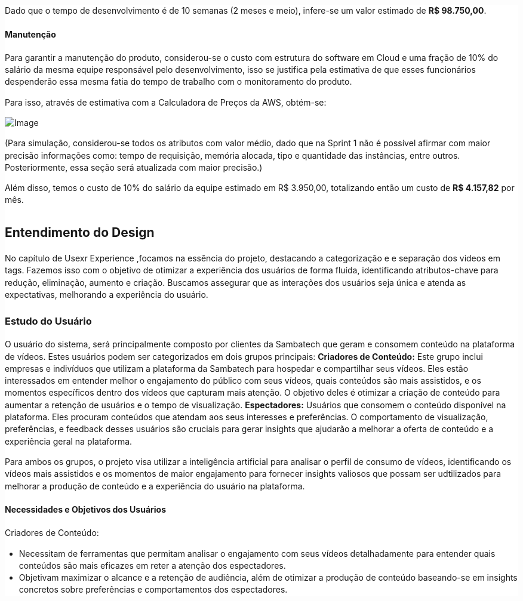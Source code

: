 Dado que o tempo de desenvolvimento é de 10 semanas (2 meses e meio), infere-se um valor estimado de **R$ 98.750,00**.

#### Manutenção

Para garantir a manutenção do produto, considerou-se o custo com estrutura do software em Cloud e uma fração de 10% do salário da mesma equipe responsável pelo desenvolvimento, isso se justifica pela estimativa de que esses funcionários despenderão essa mesma fatia do tempo de trabalho com o monitoramento do produto.

Para isso, através de estimativa com a Calculadora de Preços da AWS, obtém-se:


![Image](https://github.com/Inteli-College/2024-T0006-ES07-G01/assets/140438205/30678f15-1858-4b3d-8ed9-9b69c29b8152)

(Para simulação, considerou-se todos os atributos com valor médio, dado que na Sprint 1 não é possível afirmar com maior precisão informações como: tempo de requisição, memória alocada, tipo e quantidade das instâncias, entre outros. Posteriormente, essa seção será atualizada com maior precisão.)

Além disso, temos o custo de 10% do salário da equipe estimado em R$ 3.950,00, totalizando então um custo de **R$ 4.157,82** por mês.





## Entendimento do Design

No capítulo de Usexr Experience ,focamos na essência do projeto, destacando a categorização e e separação dos videos em tags. Fazemos isso com o objetivo de otimizar a experiência dos usuários de forma fluída, identificando atributos-chave para redução, eliminação, aumento e criação. 
Buscamos assegurar que as interações dos usuários seja única e atenda as expectativas, melhorando a experiência do usuário.

### Estudo do Usuário

O usuário do sistema, será principalmente composto por clientes da Sambatech que geram e consomem conteúdo na plataforma de vídeos. Estes usuários podem ser categorizados em dois grupos principais:
**Criadores de Conteúdo:**
Este grupo inclui empresas e indivíduos que utilizam a plataforma da Sambatech para hospedar e compartilhar seus vídeos. Eles estão interessados em entender melhor o engajamento do público com seus vídeos, quais conteúdos são mais assistidos, e os momentos específicos dentro dos vídeos que capturam mais atenção. O objetivo deles é otimizar a criação de conteúdo para aumentar a retenção de usuários e o tempo de visualização.
**Espectadores:**
Usuários que consomem o conteúdo disponível na plataforma. Eles procuram conteúdos que atendam aos seus interesses e preferências. O comportamento de visualização, preferências, e feedback desses usuários são cruciais para gerar insights que ajudarão a melhorar a oferta de conteúdo e a experiência geral na plataforma.

Para ambos os grupos, o projeto visa utilizar a inteligência artificial para analisar o perfil de consumo de vídeos, identificando os vídeos mais assistidos e os momentos de maior engajamento para fornecer insights valiosos que possam ser udtilizados para melhorar a produção de conteúdo e a experiência do usuário na plataforma.

#### Necessidades e Objetivos dos Usuários
Criadores de Conteúdo:
- Necessitam de ferramentas que permitam analisar o engajamento com seus vídeos detalhadamente para entender quais conteúdos são mais eficazes em reter a atenção dos espectadores.
- Objetivam maximizar o alcance e a retenção de audiência, além de otimizar a produção de conteúdo baseando-se em insights concretos sobre preferências e comportamentos dos espectadores.
